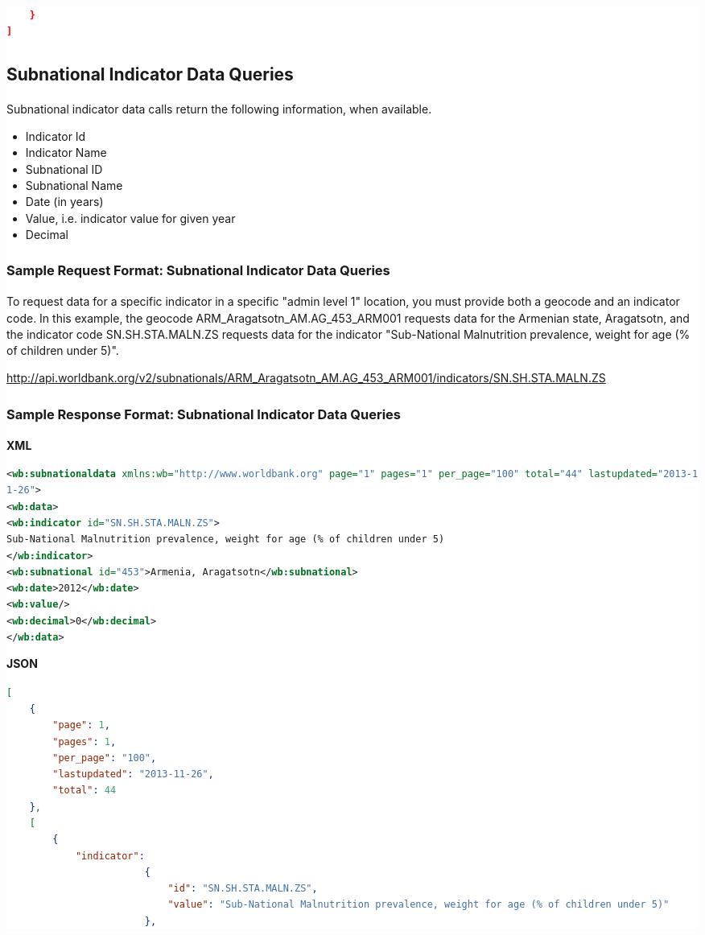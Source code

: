 ```json
	}
]
```

## Subnational Indicator Data Queries

Subnational indicator data calls return the following information, when available.

* Indicator Id
* Indicator Name
* Subnational ID
* Subnational Name
* Date (in years)
* Value, i.e. indicator value for given year
* Decimal

### Sample Request Format: Subnational Indicator Data Queries

To request data for a specific indicator in a specific "admin level 1" location, you must provide both a geocode and an indicator code.  In this example, the geocode ARM_Aragatsotn_AM.AG_453_ARM001 requests data for the Armenian state, Aragatsotn, and the indicator code SN.SH.STA.MALN.ZS requests data for the indicator "Sub-National Malnutrition prevalence, weight for age (% of children under 5)".  

<http://api.worldbank.org/v2/subnationals/ARM_Aragatsotn_AM.AG_453_ARM001/indicators/SN.SH.STA.MALN.ZS>

### Sample Response Format: Subnational Indicator Data Queries

**XML**

```xml
<wb:subnationaldata xmlns:wb="http://www.worldbank.org" page="1" pages="1" per_page="100" total="44" lastupdated="2013-11-26">
<wb:data>
<wb:indicator id="SN.SH.STA.MALN.ZS">
Sub-National Malnutrition prevalence, weight for age (% of children under 5)
</wb:indicator>
<wb:subnational id="453">Armenia, Aragatsotn</wb:subnational>
<wb:date>2012</wb:date>
<wb:value/>
<wb:decimal>0</wb:decimal>
</wb:data>
```

**JSON**

```json
[
	{
		"page": 1,
		"pages": 1,
		"per_page": "100",
		"lastupdated": "2013-11-26",
		"total": 44
	},
	[
		{
			"indicator": 
						{
							"id": "SN.SH.STA.MALN.ZS",
							"value": "Sub-National Malnutrition prevalence, weight for age (% of children under 5)"
						},
```